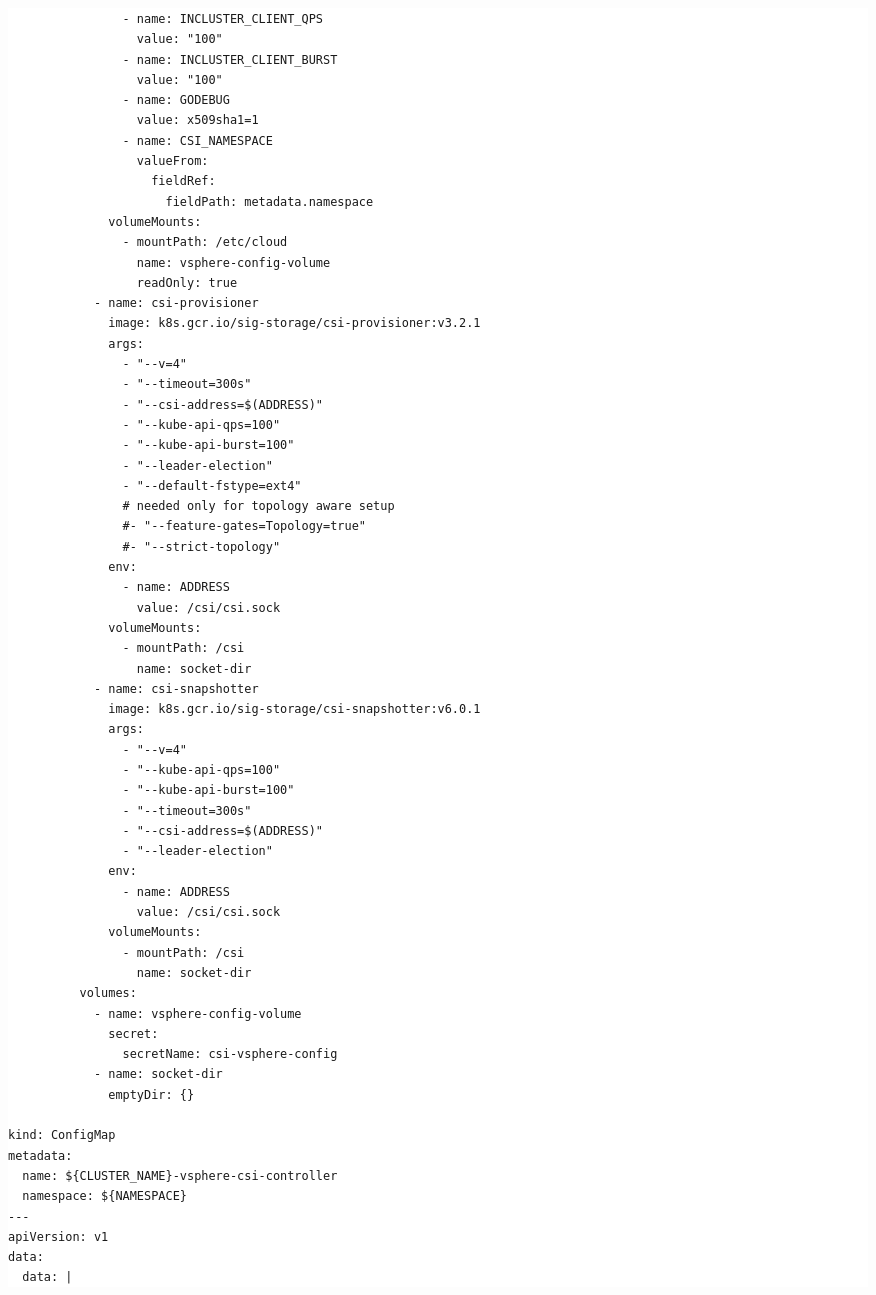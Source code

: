 ```
                - name: INCLUSTER_CLIENT_QPS
                  value: "100"
                - name: INCLUSTER_CLIENT_BURST
                  value: "100"
                - name: GODEBUG
                  value: x509sha1=1
                - name: CSI_NAMESPACE
                  valueFrom:
                    fieldRef:
                      fieldPath: metadata.namespace
              volumeMounts:
                - mountPath: /etc/cloud
                  name: vsphere-config-volume
                  readOnly: true
            - name: csi-provisioner
              image: k8s.gcr.io/sig-storage/csi-provisioner:v3.2.1
              args:
                - "--v=4"
                - "--timeout=300s"
                - "--csi-address=$(ADDRESS)"
                - "--kube-api-qps=100"
                - "--kube-api-burst=100"
                - "--leader-election"
                - "--default-fstype=ext4"
                # needed only for topology aware setup
                #- "--feature-gates=Topology=true"
                #- "--strict-topology"
              env:
                - name: ADDRESS
                  value: /csi/csi.sock
              volumeMounts:
                - mountPath: /csi
                  name: socket-dir
            - name: csi-snapshotter
              image: k8s.gcr.io/sig-storage/csi-snapshotter:v6.0.1
              args:
                - "--v=4"
                - "--kube-api-qps=100"
                - "--kube-api-burst=100"
                - "--timeout=300s"
                - "--csi-address=$(ADDRESS)"
                - "--leader-election"
              env:
                - name: ADDRESS
                  value: /csi/csi.sock
              volumeMounts:
                - mountPath: /csi
                  name: socket-dir
          volumes:
            - name: vsphere-config-volume
              secret:
                secretName: csi-vsphere-config
            - name: socket-dir
              emptyDir: {}

kind: ConfigMap
metadata:
  name: ${CLUSTER_NAME}-vsphere-csi-controller
  namespace: ${NAMESPACE}
---
apiVersion: v1
data:
  data: |
```